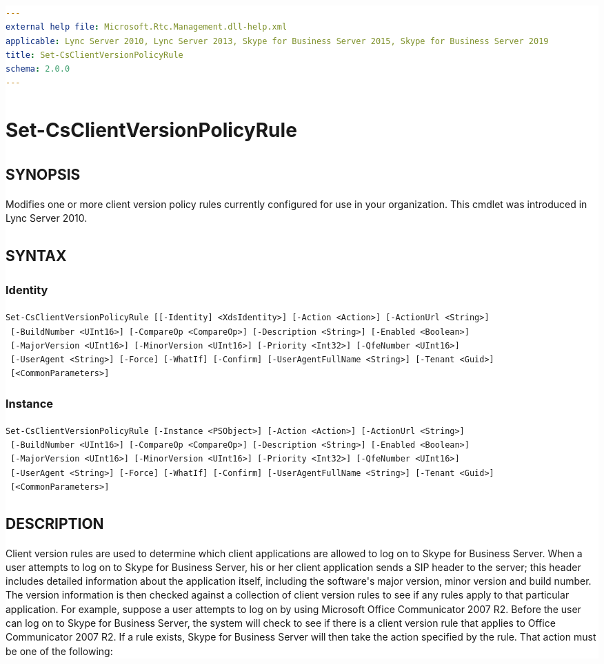 ```yaml
---
external help file: Microsoft.Rtc.Management.dll-help.xml
applicable: Lync Server 2010, Lync Server 2013, Skype for Business Server 2015, Skype for Business Server 2019
title: Set-CsClientVersionPolicyRule
schema: 2.0.0
---
```


# Set-CsClientVersionPolicyRule

## SYNOPSIS
Modifies one or more client version policy rules currently configured for use in your organization.
This cmdlet was introduced in Lync Server 2010.


## SYNTAX

### Identity
```
Set-CsClientVersionPolicyRule [[-Identity] <XdsIdentity>] [-Action <Action>] [-ActionUrl <String>]
 [-BuildNumber <UInt16>] [-CompareOp <CompareOp>] [-Description <String>] [-Enabled <Boolean>]
 [-MajorVersion <UInt16>] [-MinorVersion <UInt16>] [-Priority <Int32>] [-QfeNumber <UInt16>]
 [-UserAgent <String>] [-Force] [-WhatIf] [-Confirm] [-UserAgentFullName <String>] [-Tenant <Guid>]
 [<CommonParameters>]
```

### Instance
```
Set-CsClientVersionPolicyRule [-Instance <PSObject>] [-Action <Action>] [-ActionUrl <String>]
 [-BuildNumber <UInt16>] [-CompareOp <CompareOp>] [-Description <String>] [-Enabled <Boolean>]
 [-MajorVersion <UInt16>] [-MinorVersion <UInt16>] [-Priority <Int32>] [-QfeNumber <UInt16>]
 [-UserAgent <String>] [-Force] [-WhatIf] [-Confirm] [-UserAgentFullName <String>] [-Tenant <Guid>]
 [<CommonParameters>]
```

## DESCRIPTION
Client version rules are used to determine which client applications are allowed to log on to Skype for Business Server.
When a user attempts to log on to Skype for Business Server, his or her client application sends a SIP header to the server; this header includes detailed information about the application itself, including the software's major version, minor version and build number.
The version information is then checked against a collection of client version rules to see if any rules apply to that particular application.
For example, suppose a user attempts to log on by using Microsoft Office Communicator 2007 R2.
Before the user can log on to Skype for Business Server, the system will check to see if there is a client version rule that applies to Office Communicator 2007 R2.
If a rule exists, Skype for Business Server will then take the action specified by the rule.
That action must be one of the following:
